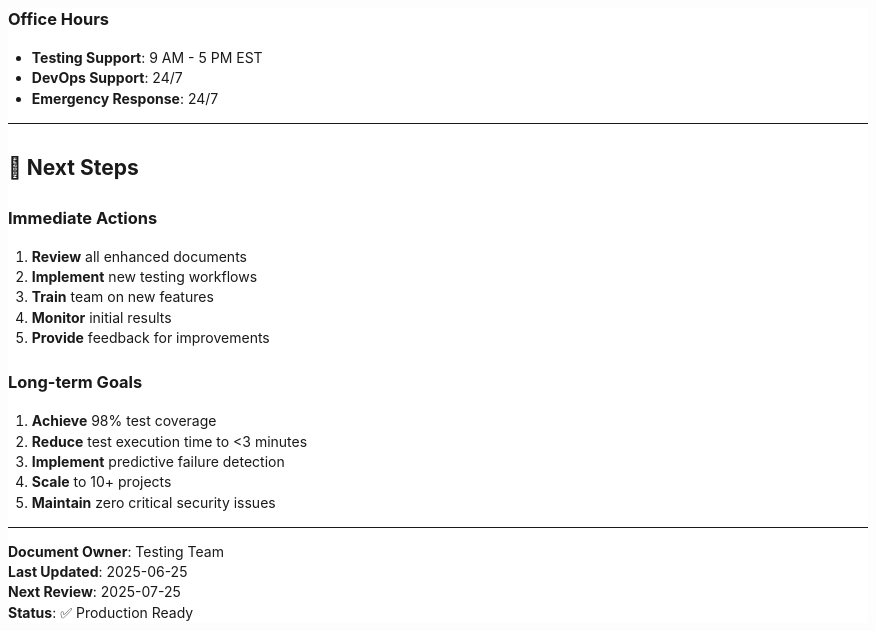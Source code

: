 ### Office Hours
- **Testing Support**: 9 AM - 5 PM EST
- **DevOps Support**: 24/7
- **Emergency Response**: 24/7

---

## 🎯 Next Steps

### Immediate Actions
1. **Review** all enhanced documents
2. **Implement** new testing workflows
3. **Train** team on new features
4. **Monitor** initial results
5. **Provide** feedback for improvements

### Long-term Goals
1. **Achieve** 98% test coverage
2. **Reduce** test execution time to <3 minutes
3. **Implement** predictive failure detection
4. **Scale** to 10+ projects
5. **Maintain** zero critical security issues

---

**Document Owner**: Testing Team  
**Last Updated**: 2025-06-25  
**Next Review**: 2025-07-25  
**Status**: ✅ Production Ready
